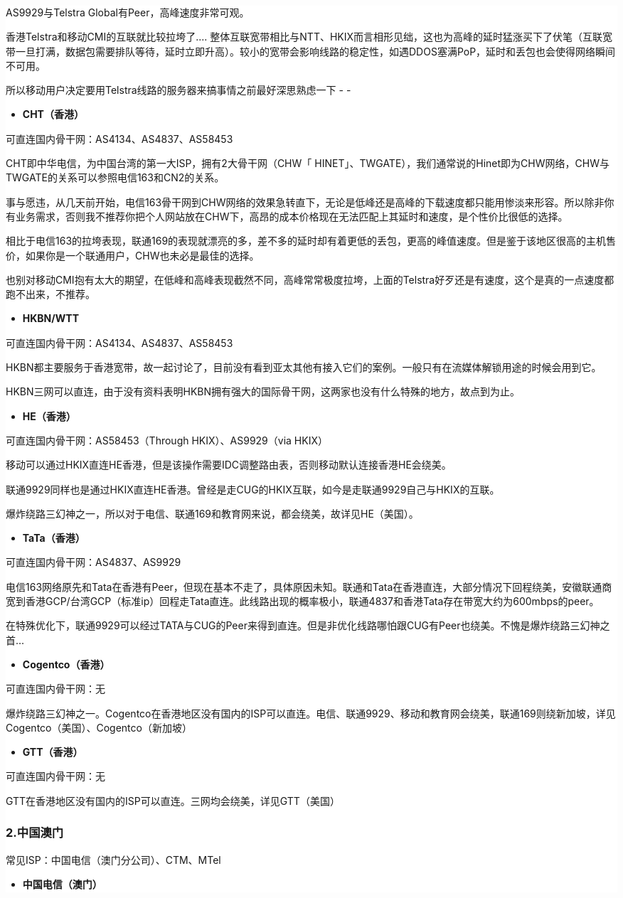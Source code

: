 AS9929与Telstra Global有Peer，高峰速度非常可观。

香港Telstra和移动CMI的互联就比较拉垮了.... 整体互联宽带相比与NTT、HKIX而言相形见绌，这也为高峰的延时猛涨买下了伏笔（互联宽带一旦打满，数据包需要排队等待，延时立即升高）。较小的宽带会影响线路的稳定性，如遇DDOS塞满PoP，延时和丢包也会使得网络瞬间不可用。

所以移动用户决定要用Telstra线路的服务器来搞事情之前最好深思熟虑一下 - -

- **CHT（香港）**

可直连国内骨干网：AS4134、AS4837、AS58453

CHT即中华电信，为中国台湾的第一大ISP，拥有2大骨干网（CHW「 HINET」、TWGATE），我们通常说的Hinet即为CHW网络，CHW与TWGATE的关系可以参照电信163和CN2的关系。

事与愿违，从几天前开始，电信163骨干网到CHW网络的效果急转直下，无论是低峰还是高峰的下载速度都只能用惨淡来形容。所以除非你有业务需求，否则我不推荐你把个人网站放在CHW下，高昂的成本价格现在无法匹配上其延时和速度，是个性价比很低的选择。

相比于电信163的拉垮表现，联通169的表现就漂亮的多，差不多的延时却有着更低的丢包，更高的峰值速度。但是鉴于该地区很高的主机售价，如果你是一个联通用户，CHW也未必是最佳的选择。

也别对移动CMI抱有太大的期望，在低峰和高峰表现截然不同，高峰常常极度拉垮，上面的Telstra好歹还是有速度，这个是真的一点速度都跑不出来，不推荐。

- **HKBN/WTT**

可直连国内骨干网：AS4134、AS4837、AS58453

HKBN都主要服务于香港宽带，故一起讨论了，目前没有看到亚太其他有接入它们的案例。一般只有在流媒体解锁用途的时候会用到它。

HKBN三网可以直连，由于没有资料表明HKBN拥有强大的国际骨干网，这两家也没有什么特殊的地方，故点到为止。

- **HE（香港）**

可直连国内骨干网：AS58453（Through HKIX）、AS9929（via HKIX）

移动可以通过HKIX直连HE香港，但是该操作需要IDC调整路由表，否则移动默认连接香港HE会绕美。

联通9929同样也是通过HKIX直连HE香港。曾经是走CUG的HKIX互联，如今是走联通9929自己与HKIX的互联。

爆炸绕路三幻神之一，所以对于电信、联通169和教育网来说，都会绕美，故详见HE（美国）。

- **TaTa（香港）**

可直连国内骨干网：AS4837、AS9929

电信163网络原先和Tata在香港有Peer，但现在基本不走了，具体原因未知。联通和Tata在香港直连，大部分情况下回程绕美，安徽联通商宽到香港GCP/台湾GCP（标准ip）回程走Tata直连。此线路出现的概率极小，联通4837和香港Tata存在带宽大约为600mbps的peer。

在特殊优化下，联通9929可以经过TATA与CUG的Peer来得到直连。但是非优化线路哪怕跟CUG有Peer也绕美。不愧是爆炸绕路三幻神之首...

- **Cogentco（香港）**

可直连国内骨干网：无

爆炸绕路三幻神之一。Cogentco在香港地区没有国内的ISP可以直连。电信、联通9929、移动和教育网会绕美，联通169则绕新加坡，详见Cogentco（美国）、Cogentco（新加坡）

- **GTT（香港）**

可直连国内骨干网：无

GTT在香港地区没有国内的ISP可以直连。三网均会绕美，详见GTT（美国）

### **2.中国澳门**

常见ISP：中国电信（澳门分公司）、CTM、MTel

- **中国电信（澳门）**
